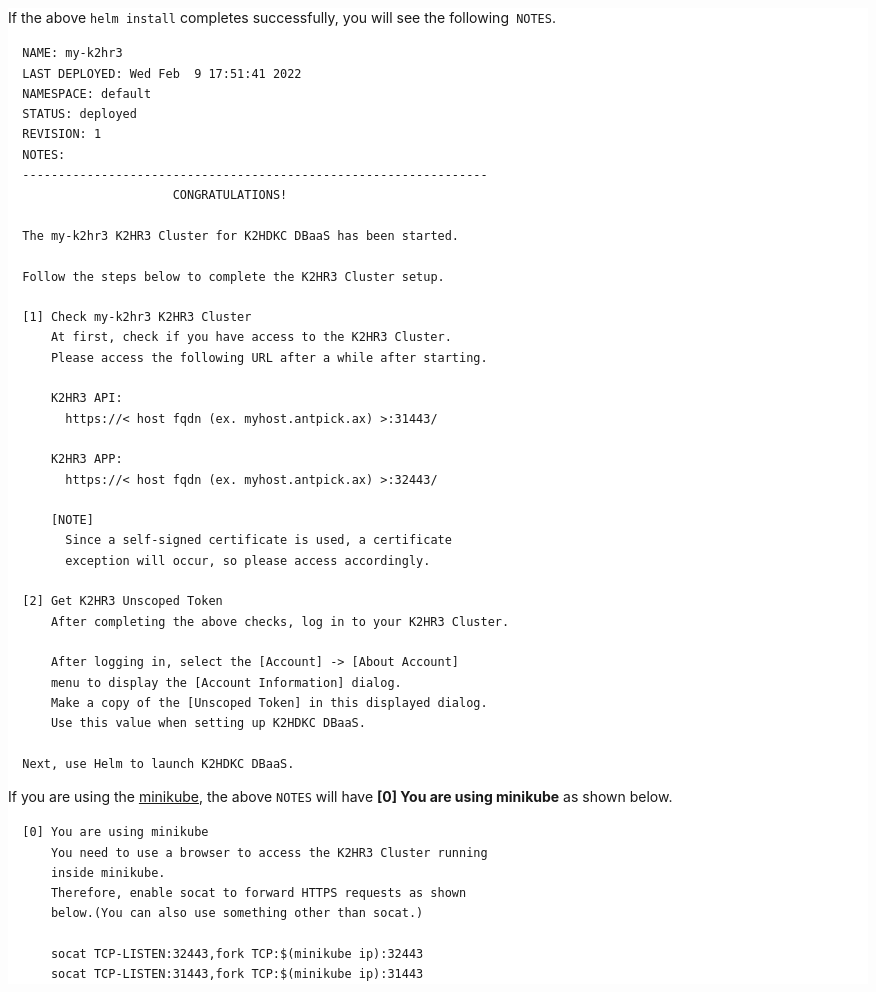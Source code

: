 If the above `helm install` completes successfully, you will see the following` NOTES`.  
```
  NAME: my-k2hr3
  LAST DEPLOYED: Wed Feb  9 17:51:41 2022
  NAMESPACE: default
  STATUS: deployed
  REVISION: 1
  NOTES:
  -----------------------------------------------------------------
                       CONGRATULATIONS!
  
  The my-k2hr3 K2HR3 Cluster for K2HDKC DBaaS has been started.
  
  Follow the steps below to complete the K2HR3 Cluster setup.
  
  [1] Check my-k2hr3 K2HR3 Cluster
      At first, check if you have access to the K2HR3 Cluster.
      Please access the following URL after a while after starting.
  
      K2HR3 API:
        https://< host fqdn (ex. myhost.antpick.ax) >:31443/
  
      K2HR3 APP:
        https://< host fqdn (ex. myhost.antpick.ax) >:32443/
  
      [NOTE]
        Since a self-signed certificate is used, a certificate
        exception will occur, so please access accordingly.
  
  [2] Get K2HR3 Unscoped Token
      After completing the above checks, log in to your K2HR3 Cluster.
  
      After logging in, select the [Account] -> [About Account]
      menu to display the [Account Information] dialog.
      Make a copy of the [Unscoped Token] in this displayed dialog.
      Use this value when setting up K2HDKC DBaaS.
  
  Next, use Helm to launch K2HDKC DBaaS.
```

If you are using the [minikube](https://minikube.sigs.k8s.io/docs/), the above `NOTES` will have **[0] You are using minikube** as shown below.  
```
  [0] You are using minikube
      You need to use a browser to access the K2HR3 Cluster running
      inside minikube.
      Therefore, enable socat to forward HTTPS requests as shown
      below.(You can also use something other than socat.)
  
      socat TCP-LISTEN:32443,fork TCP:$(minikube ip):32443
      socat TCP-LISTEN:31443,fork TCP:$(minikube ip):31443
```
